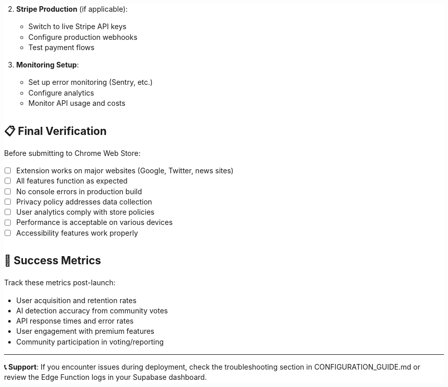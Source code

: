 2. **Stripe Production** (if applicable):
   - Switch to live Stripe API keys
   - Configure production webhooks
   - Test payment flows

3. **Monitoring Setup**:
   - Set up error monitoring (Sentry, etc.)
   - Configure analytics
   - Monitor API usage and costs

## 📋 Final Verification

Before submitting to Chrome Web Store:

- [ ] Extension works on major websites (Google, Twitter, news sites)
- [ ] All features function as expected
- [ ] No console errors in production build
- [ ] Privacy policy addresses data collection
- [ ] User analytics comply with store policies
- [ ] Performance is acceptable on various devices
- [ ] Accessibility features work properly

## 🎯 Success Metrics

Track these metrics post-launch:
- User acquisition and retention rates
- AI detection accuracy from community votes
- API response times and error rates
- User engagement with premium features
- Community participation in voting/reporting

---

**📞 Support**: If you encounter issues during deployment, check the troubleshooting section in CONFIGURATION_GUIDE.md or review the Edge Function logs in your Supabase dashboard.
